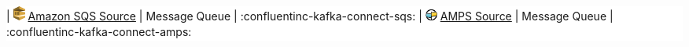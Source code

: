 | <img src="./images/icons/sqs.svg" width="15"> [Amazon SQS Source](connect/connect-aws-sqs-source)  | Message Queue  | :confluentinc-kafka-connect-sqs:
| <img src="./images/icons/amps.png" width="15"> [AMPS Source](connect/connect-amps-source)  | Message Queue  | :confluentinc-kafka-connect-amps: